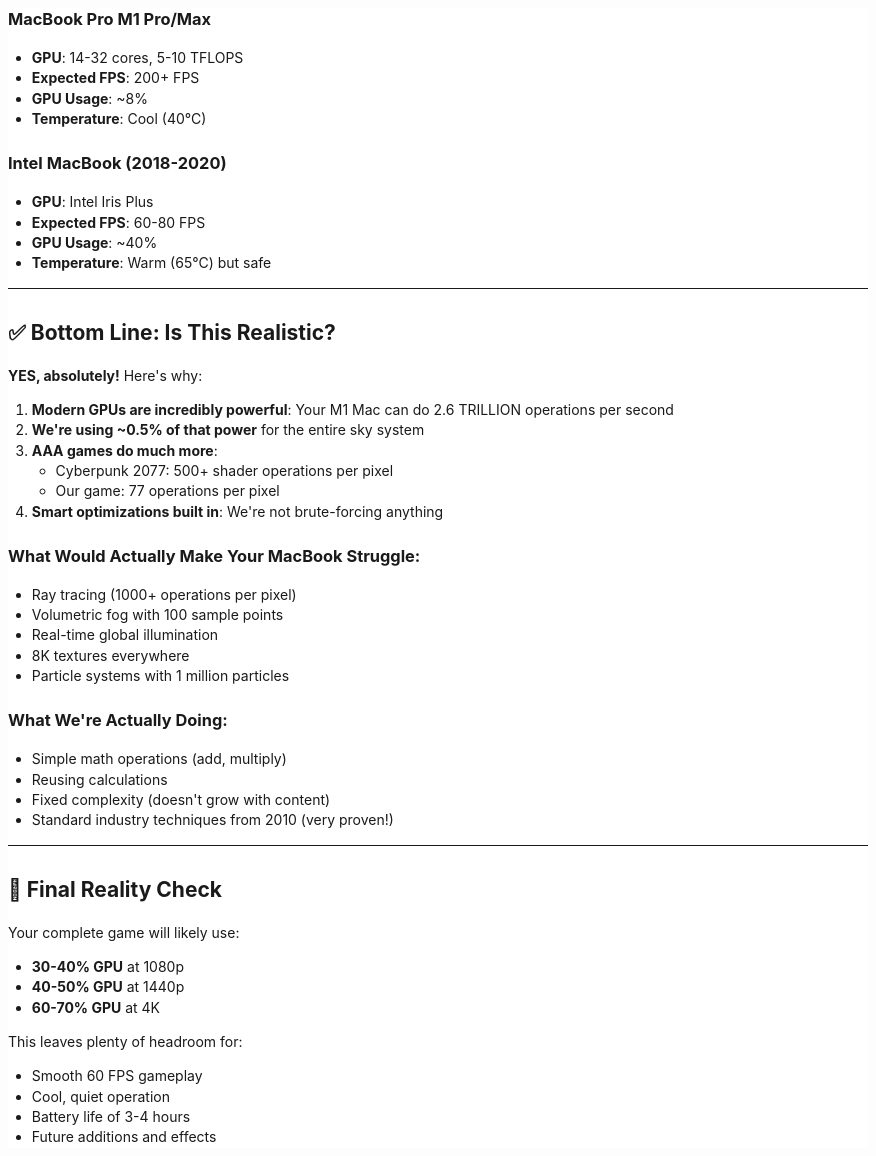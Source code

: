 ### MacBook Pro M1 Pro/Max
- **GPU**: 14-32 cores, 5-10 TFLOPS
- **Expected FPS**: 200+ FPS
- **GPU Usage**: ~8%
- **Temperature**: Cool (40°C)

### Intel MacBook (2018-2020)
- **GPU**: Intel Iris Plus
- **Expected FPS**: 60-80 FPS
- **GPU Usage**: ~40%
- **Temperature**: Warm (65°C) but safe

---

## ✅ Bottom Line: Is This Realistic?

**YES, absolutely!** Here's why:

1. **Modern GPUs are incredibly powerful**: Your M1 Mac can do 2.6 TRILLION operations per second
2. **We're using ~0.5% of that power** for the entire sky system
3. **AAA games do much more**: 
   - Cyberpunk 2077: 500+ shader operations per pixel
   - Our game: 77 operations per pixel
4. **Smart optimizations built in**: We're not brute-forcing anything

### What Would Actually Make Your MacBook Struggle:
- Ray tracing (1000+ operations per pixel)
- Volumetric fog with 100 sample points
- Real-time global illumination
- 8K textures everywhere
- Particle systems with 1 million particles

### What We're Actually Doing:
- Simple math operations (add, multiply)
- Reusing calculations
- Fixed complexity (doesn't grow with content)
- Standard industry techniques from 2010 (very proven!)

---

## 🎯 Final Reality Check

Your complete game will likely use:
- **30-40% GPU** at 1080p
- **40-50% GPU** at 1440p  
- **60-70% GPU** at 4K

This leaves plenty of headroom for:
- Smooth 60 FPS gameplay
- Cool, quiet operation
- Battery life of 3-4 hours
- Future additions and effects
